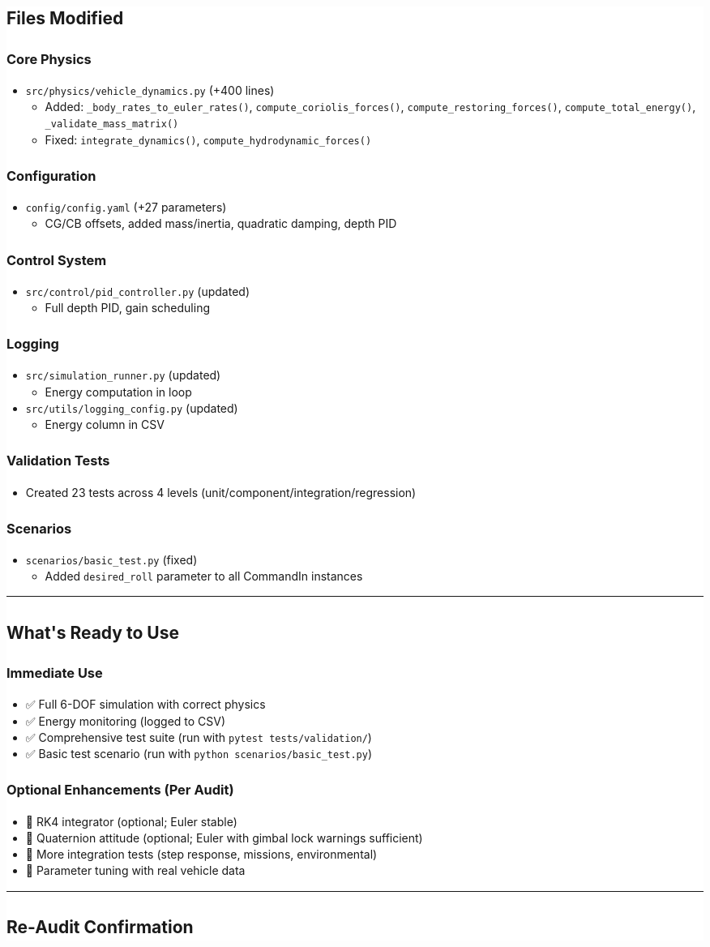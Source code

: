 
## Files Modified

### Core Physics
- `src/physics/vehicle_dynamics.py` (+400 lines)
  - Added: `_body_rates_to_euler_rates()`, `compute_coriolis_forces()`, `compute_restoring_forces()`, `compute_total_energy()`, `_validate_mass_matrix()`
  - Fixed: `integrate_dynamics()`, `compute_hydrodynamic_forces()`

### Configuration
- `config/config.yaml` (+27 parameters)
  - CG/CB offsets, added mass/inertia, quadratic damping, depth PID

### Control System
- `src/control/pid_controller.py` (updated)
  - Full depth PID, gain scheduling

### Logging
- `src/simulation_runner.py` (updated)
  - Energy computation in loop
- `src/utils/logging_config.py` (updated)
  - Energy column in CSV

### Validation Tests
- Created 23 tests across 4 levels (unit/component/integration/regression)

### Scenarios
- `scenarios/basic_test.py` (fixed)
  - Added `desired_roll` parameter to all CommandIn instances

---

## What's Ready to Use

### Immediate Use
- ✅ Full 6-DOF simulation with correct physics
- ✅ Energy monitoring (logged to CSV)
- ✅ Comprehensive test suite (run with `pytest tests/validation/`)
- ✅ Basic test scenario (run with `python scenarios/basic_test.py`)

### Optional Enhancements (Per Audit)
- 🔲 RK4 integrator (optional; Euler stable)
- 🔲 Quaternion attitude (optional; Euler with gimbal lock warnings sufficient)
- 🔲 More integration tests (step response, missions, environmental)
- 🔲 Parameter tuning with real vehicle data

---

## Re-Audit Confirmation
